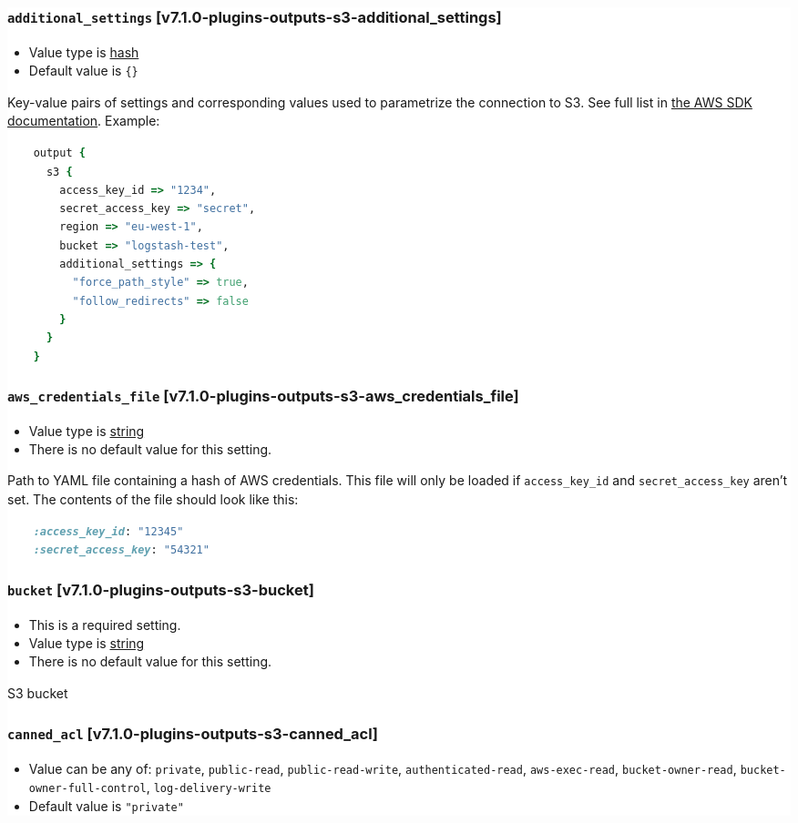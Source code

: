 
### `additional_settings` [v7.1.0-plugins-outputs-s3-additional_settings]

* Value type is [hash](logstash://reference/configuration-file-structure.md#hash)
* Default value is `{}`

Key-value pairs of settings and corresponding values used to parametrize the connection to S3. See full list in [the AWS SDK documentation](https://docs.aws.amazon.com/sdkforruby/api/Aws/S3/Client.html). Example:

```ruby
    output {
      s3 {
        access_key_id => "1234",
        secret_access_key => "secret",
        region => "eu-west-1",
        bucket => "logstash-test",
        additional_settings => {
          "force_path_style" => true,
          "follow_redirects" => false
        }
      }
    }
```


### `aws_credentials_file` [v7.1.0-plugins-outputs-s3-aws_credentials_file]

* Value type is [string](logstash://reference/configuration-file-structure.md#string)
* There is no default value for this setting.

Path to YAML file containing a hash of AWS credentials. This file will only be loaded if `access_key_id` and `secret_access_key` aren’t set. The contents of the file should look like this:

```ruby
    :access_key_id: "12345"
    :secret_access_key: "54321"
```


### `bucket` [v7.1.0-plugins-outputs-s3-bucket]

* This is a required setting.
* Value type is [string](logstash://reference/configuration-file-structure.md#string)
* There is no default value for this setting.

S3 bucket


### `canned_acl` [v7.1.0-plugins-outputs-s3-canned_acl]

* Value can be any of: `private`, `public-read`, `public-read-write`, `authenticated-read`, `aws-exec-read`, `bucket-owner-read`, `bucket-owner-full-control`, `log-delivery-write`
* Default value is `"private"`

